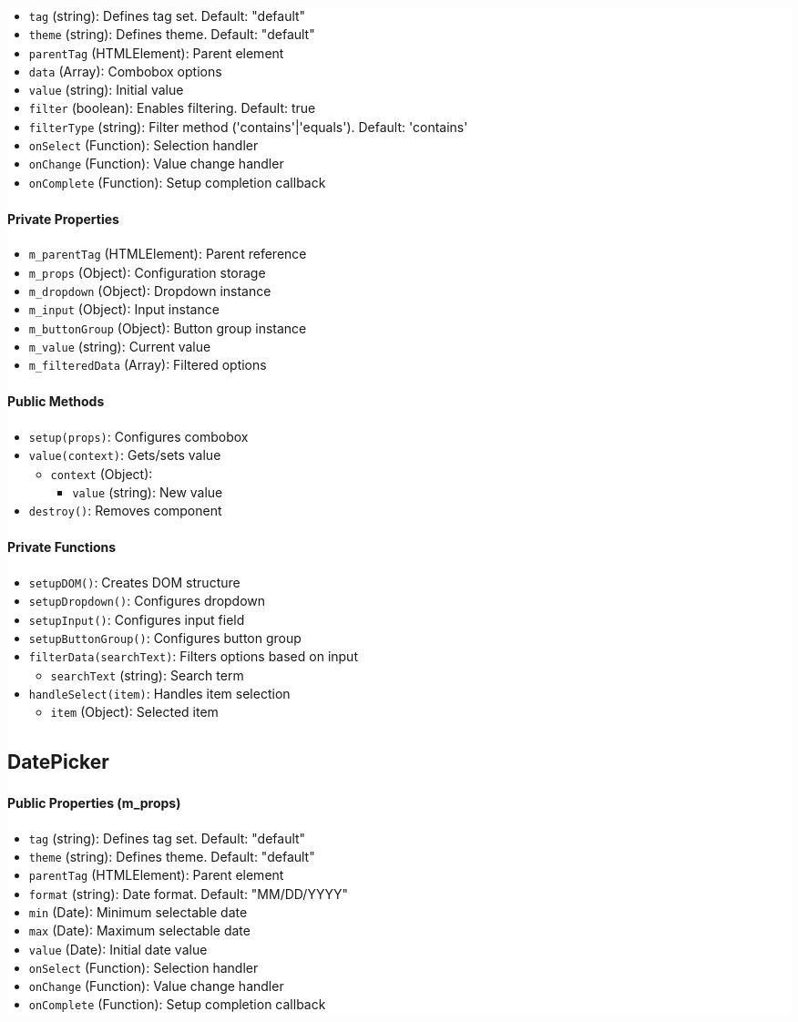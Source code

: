 - `tag` (string): Defines tag set. Default: "default"
- `theme` (string): Defines theme. Default: "default"
- `parentTag` (HTMLElement): Parent element
- `data` (Array): Combobox options
- `value` (string): Initial value
- `filter` (boolean): Enables filtering. Default: true
- `filterType` (string): Filter method ('contains'|'equals'). Default: 'contains'
- `onSelect` (Function): Selection handler
- `onChange` (Function): Value change handler
- `onComplete` (Function): Setup completion callback

#### Private Properties

- `m_parentTag` (HTMLElement): Parent reference
- `m_props` (Object): Configuration storage
- `m_dropdown` (Object): Dropdown instance
- `m_input` (Object): Input instance
- `m_buttonGroup` (Object): Button group instance
- `m_value` (string): Current value
- `m_filteredData` (Array): Filtered options

#### Public Methods

- `setup(props)`: Configures combobox
- `value(context)`: Gets/sets value
    - `context` (Object):
        - `value` (string): New value
- `destroy()`: Removes component

#### Private Functions

- `setupDOM()`: Creates DOM structure
- `setupDropdown()`: Configures dropdown
- `setupInput()`: Configures input field
- `setupButtonGroup()`: Configures button group
- `filterData(searchText)`: Filters options based on input
    - `searchText` (string): Search term
- `handleSelect(item)`: Handles item selection
    - `item` (Object): Selected item

## DatePicker

#### Public Properties (m_props)

- `tag` (string): Defines tag set. Default: "default"
- `theme` (string): Defines theme. Default: "default"
- `parentTag` (HTMLElement): Parent element
- `format` (string): Date format. Default: "MM/DD/YYYY"
- `min` (Date): Minimum selectable date
- `max` (Date): Maximum selectable date
- `value` (Date): Initial date value
- `onSelect` (Function): Selection handler
- `onChange` (Function): Value change handler
- `onComplete` (Function): Setup completion callback
